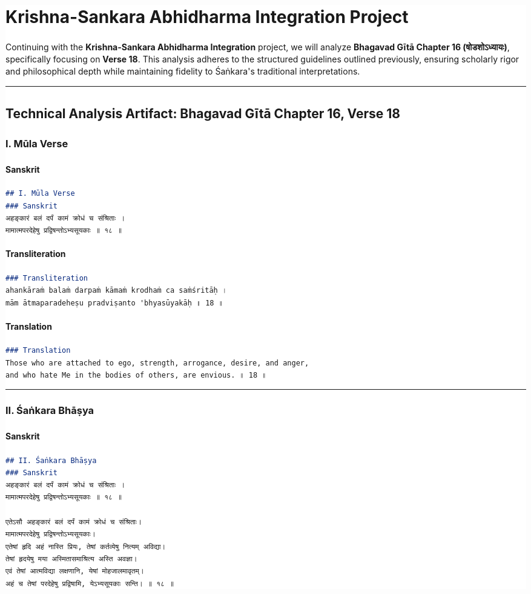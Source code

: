 # Krishna-Sankara Abhidharma Integration Project

Continuing with the **Krishna-Sankara Abhidharma Integration** project, we will analyze **Bhagavad Gītā Chapter 16 (षोडशोऽध्यायः)**, specifically focusing on **Verse 18**. This analysis adheres to the structured guidelines outlined previously, ensuring scholarly rigor and philosophical depth while maintaining fidelity to Śaṅkara's traditional interpretations.

---

## Technical Analysis Artifact: Bhagavad Gītā Chapter 16, Verse 18

### I. Mūla Verse

#### Sanskrit
```markdown
## I. Mūla Verse
### Sanskrit
अहङ्कारं बलं दर्पं कामं क्रोधं च संश्रिताः ।
मामात्मपरदेहेषु प्रद्विषन्तोऽभ्यसूयकाः ॥ १८ ॥
```

#### Transliteration
```markdown
### Transliteration
ahankāraṁ balaṁ darpaṁ kāmaṁ krodhaṁ ca saṁśritāḥ ।
mām ātmaparadeheṣu pradviṣanto 'bhyasūyakāḥ ॥ 18 ॥
```

#### Translation
```markdown
### Translation
Those who are attached to ego, strength, arrogance, desire, and anger,
and who hate Me in the bodies of others, are envious. ॥ 18 ॥
```

---

### II. Śaṅkara Bhāṣya

#### Sanskrit
```markdown
## II. Śaṅkara Bhāṣya
### Sanskrit
अहङ्कारं बलं दर्पं कामं क्रोधं च संश्रिताः ।
मामात्मपरदेहेषु प्रद्विषन्तोऽभ्यसूयकाः ॥ १८ ॥

एतेऽसौ अहङ्कारं बलं दर्पं कामं क्रोधं च संश्रिताः।
मामात्मपरदेहेषु प्रद्विषन्तोऽभ्यसूयकाः।
एतेषां हृदि अहं नास्ति प्रियः, तेषां कर्तव्येषु नित्यम् अविद्या।
तेषां हृदयेषु मया अस्मितासमाश्रित्य अस्ति अवज्ञा।
एवं तेषां आत्मविद्या लक्षणानि, येषां मोहजालमावृतम्।
अहं च तेषां परदेहेषु प्रद्विषामि, येऽभ्यसूयकाः सन्ति। ॥ १८ ॥
```
